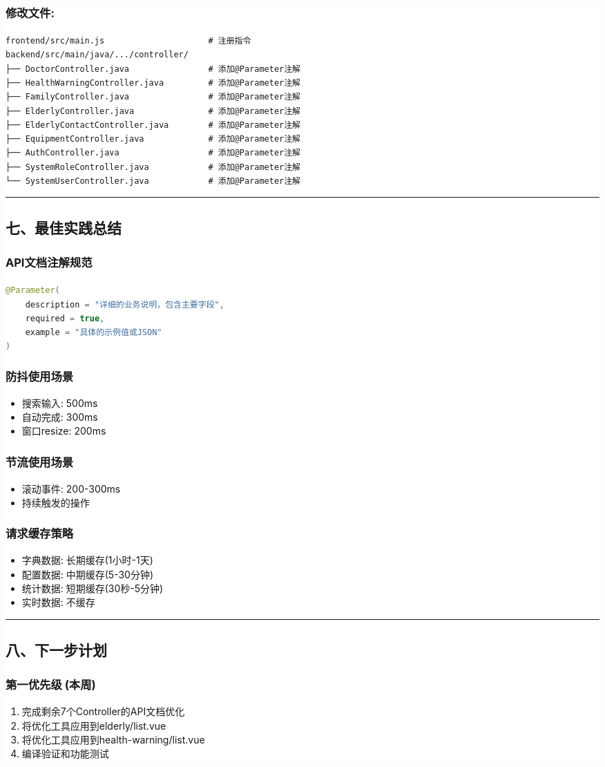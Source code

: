 ### 修改文件:
```
frontend/src/main.js                     # 注册指令
backend/src/main/java/.../controller/
├── DoctorController.java                # 添加@Parameter注解
├── HealthWarningController.java         # 添加@Parameter注解
├── FamilyController.java                # 添加@Parameter注解
├── ElderlyController.java               # 添加@Parameter注解
├── ElderlyContactController.java        # 添加@Parameter注解
├── EquipmentController.java             # 添加@Parameter注解
├── AuthController.java                  # 添加@Parameter注解
├── SystemRoleController.java            # 添加@Parameter注解
└── SystemUserController.java            # 添加@Parameter注解
```

---

## 七、最佳实践总结

### API文档注解规范
```java
@Parameter(
    description = "详细的业务说明，包含主要字段",
    required = true,
    example = "具体的示例值或JSON"
)
```

### 防抖使用场景
- 搜索输入: 500ms
- 自动完成: 300ms
- 窗口resize: 200ms

### 节流使用场景
- 滚动事件: 200-300ms
- 持续触发的操作

### 请求缓存策略
- 字典数据: 长期缓存(1小时-1天)
- 配置数据: 中期缓存(5-30分钟)
- 统计数据: 短期缓存(30秒-5分钟)
- 实时数据: 不缓存

---

## 八、下一步计划

### 第一优先级 (本周)
1. 完成剩余7个Controller的API文档优化
2. 将优化工具应用到elderly/list.vue
3. 将优化工具应用到health-warning/list.vue
4. 编译验证和功能测试
